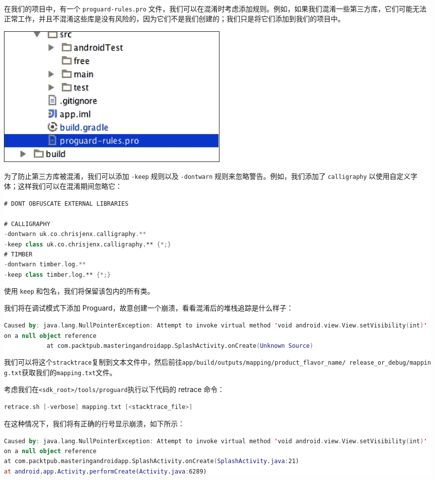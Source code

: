 在我们的项目中，有一个 `proguard-rules.pro` 文件，我们可以在混淆时考虑添加规则。例如，如果我们混淆一些第三方库，它们可能无法正常工作，并且不混淆这些库是没有风险的，因为它们不是我们创建的；我们只是将它们添加到我们的项目中。

![代码混淆](img/B04887_12_12.jpg)

为了防止第三方库被混淆，我们可以添加 `-keep` 规则以及 `-dontwarn` 规则来忽略警告。例如，我们添加了 `calligraphy` 以使用自定义字体；这样我们可以在混淆期间忽略它：

```kt
# DONT OBFUSCATE EXTERNAL LIBRARIES

# CALLIGRAPHY
-dontwarn uk.co.chrisjenx.calligraphy.**
-keep class uk.co.chrisjenx.calligraphy.** {*;}
# TIMBER
-dontwarn timber.log.**
-keep class timber.log.** {*;}
```

使用 `keep` 和包名，我们将保留该包内的所有类。

我们将在调试模式下添加 Proguard，故意创建一个崩溃，看看混淆后的堆栈追踪是什么样子：

```kt
Caused by: java.lang.NullPointerException: Attempt to invoke virtual method 'void android.view.View.setVisibility(int)' on a null object reference
            at com.packtpub.masteringandroidapp.SplashActivity.onCreate(Unknown Source)
```

我们可以将这个`stracktrace`复制到文本文件中，然后前往`app/build/outputs/mapping/product_flavor_name/ release_or_debug/mapping.txt`获取我们的`mapping.txt`文件。

考虑我们在`<sdk_root>/tools/proguard`执行以下代码的 retrace 命令：

```kt
retrace.sh [-verbose] mapping.txt [<stacktrace_file>]
```

在这种情况下，我们将有正确的行号显示崩溃，如下所示：

```kt
Caused by: java.lang.NullPointerException: Attempt to invoke virtual method 'void android.view.View.setVisibility(int)' on a null object reference
at com.packtpub.masteringandroidapp.SplashActivity.onCreate(SplashActivity.java:21)
at android.app.Activity.performCreate(Activity.java:6289)
```
